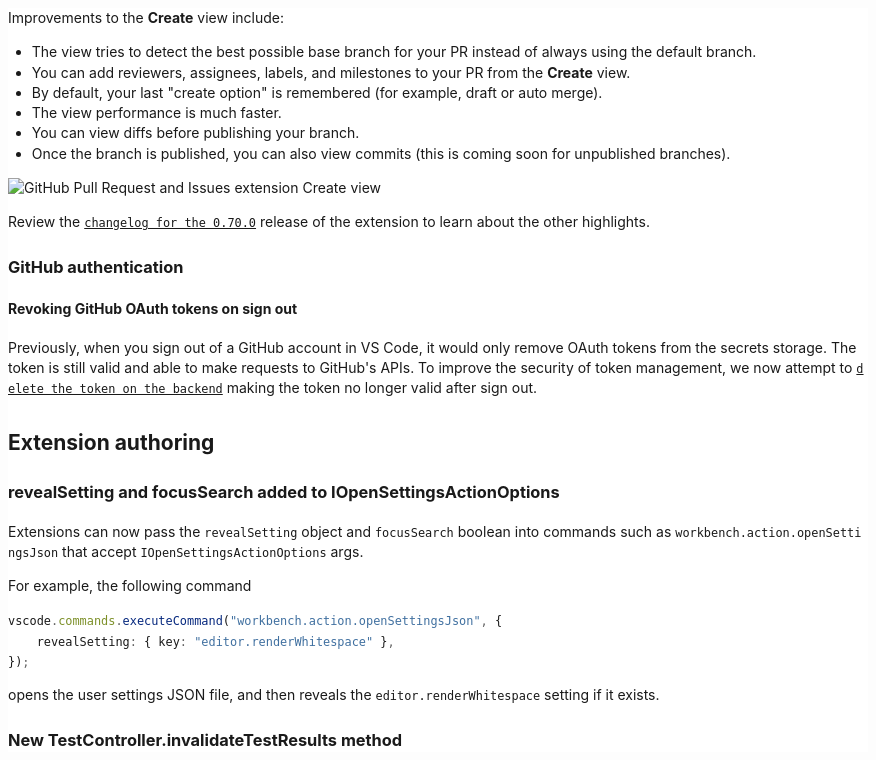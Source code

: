 Improvements to the **Create** view include:

- The view tries to detect the best possible base branch for your PR instead of
  always using the default branch.
- You can add reviewers, assignees, labels, and milestones to your PR from the
  **Create** view.
- By default, your last "create option" is remembered (for example, draft or
  auto merge).
- The view performance is much faster.
- You can view diffs before publishing your branch.
- Once the branch is published, you can also view commits (this is coming soon
  for unpublished branches).

![`GitHub Pull Request and Issues extension Create view`](images/1_81/new-create-view.png)

Review the
[`changelog for the 0.70.0`](https://github.com/microsoft/vscode-pull-request-github/blob/main/CHANGELOG.md#0700)
release of the extension to learn about the other highlights.

### GitHub authentication

#### Revoking GitHub OAuth tokens on sign out

Previously, when you sign out of a GitHub account in VS Code, it would only
remove OAuth tokens from the secrets storage. The token is still valid and able
to make requests to GitHub's APIs. To improve the security of token management,
we now attempt to
[`delete the token on the backend`](https://docs.github.com/en/rest/apps/oauth-applications?apiVersion=2022-11-28#delete-an-app-token)
making the token no longer valid after sign out.

## Extension authoring

### revealSetting and focusSearch added to IOpenSettingsActionOptions

Extensions can now pass the `revealSetting` object and `focusSearch` boolean
into commands such as `workbench.action.openSettingsJson` that accept
`IOpenSettingsActionOptions` args.

For example, the following command

```ts
vscode.commands.executeCommand("workbench.action.openSettingsJson", {
	revealSetting: { key: "editor.renderWhitespace" },
});
```

opens the user settings JSON file, and then reveals the
`editor.renderWhitespace` setting if it exists.

### New TestController.invalidateTestResults method
